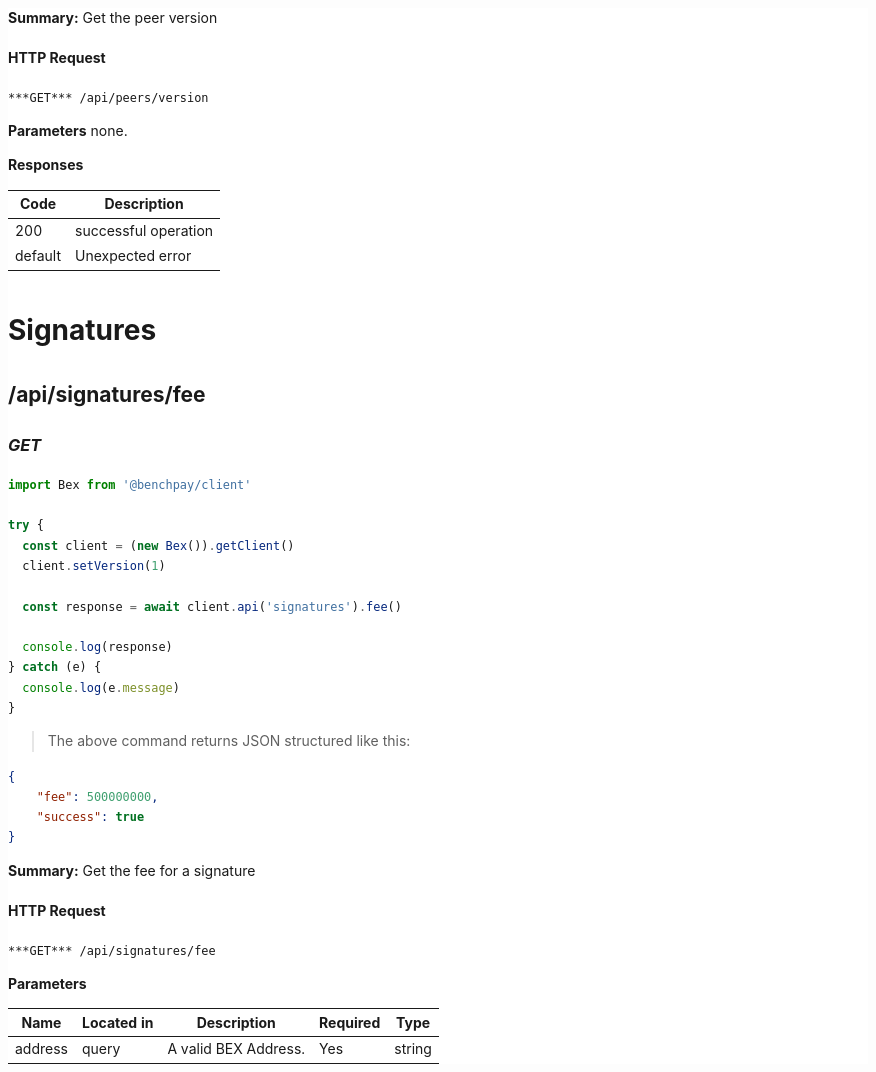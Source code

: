 **Summary:** Get the peer version

#### HTTP Request
`***GET*** /api/peers/version`

**Parameters**
none.

**Responses**

| Code | Description |
| ---- | ----------- |
| 200 | successful operation |
| default | Unexpected error |

# Signatures
## /api/signatures/fee
### ***GET***

```javascript
import Bex from '@benchpay/client'

try {
  const client = (new Bex()).getClient()
  client.setVersion(1)

  const response = await client.api('signatures').fee()

  console.log(response)
} catch (e) {
  console.log(e.message)
}
```

> The above command returns JSON structured like this:

```json
{
    "fee": 500000000,
    "success": true
}
```

**Summary:** Get the fee for a signature

#### HTTP Request
`***GET*** /api/signatures/fee`

**Parameters**

| Name | Located in | Description | Required | Type |
| ---- | ---------- | ----------- | -------- | ---- |
| address | query | A valid BEX Address. | Yes | string |
